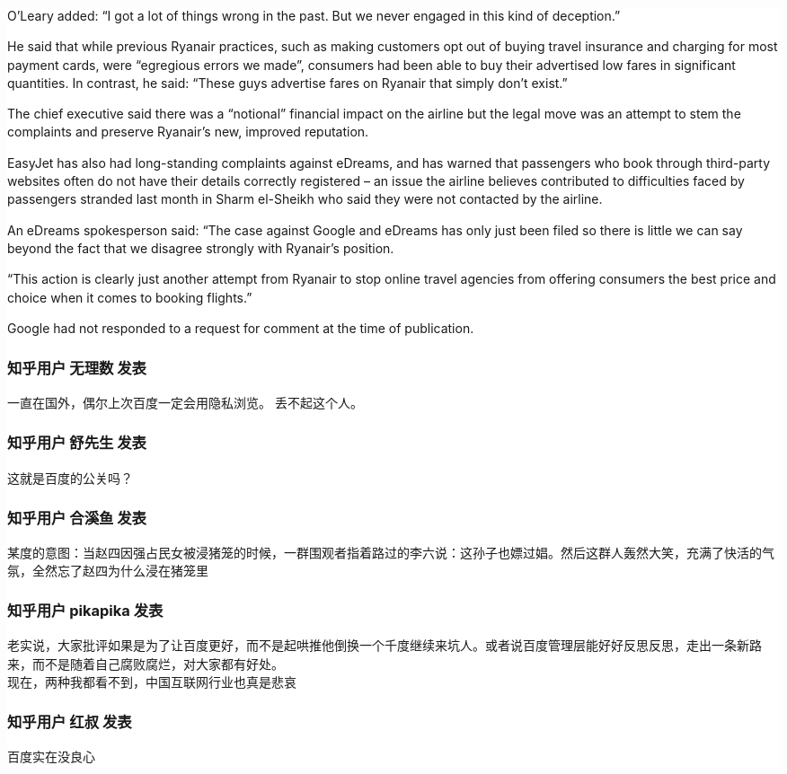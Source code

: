 O’Leary added: “I got a lot of things wrong in the past. But we never engaged in this kind of deception.”

He said that while previous Ryanair practices, such as making customers opt out of buying travel insurance and charging for most payment cards, were “egregious errors we made”, consumers had been able to buy their advertised low fares in significant quantities. In contrast, he said: “These guys advertise fares on Ryanair that simply don’t exist.”

The chief executive said there was a “notional” financial impact on the airline but the legal move was an attempt to stem the complaints and preserve Ryanair’s new, improved reputation.

EasyJet has also had long-standing complaints against eDreams, and has warned that passengers who book through third-party websites often do not have their details correctly registered – an issue the airline believes contributed to difficulties faced by passengers stranded last month in Sharm el-Sheikh who said they were not contacted by the airline.

An eDreams spokesperson said: “The case against Google and eDreams has only just been filed so there is little we can say beyond the fact that we disagree strongly with Ryanair’s position.

“This action is clearly just another attempt from Ryanair to stop online travel agencies from offering consumers the best price and choice when it comes to booking flights.”

Google had not responded to a request for comment at the time of publication.
    
    
    
    
### 知乎用户  无理数 发表
    
一直在国外，偶尔上次百度一定会用隐私浏览。 丢不起这个人。
    
    
    
    
### 知乎用户 舒先生 发表
    
这就是百度的公关吗？
    
    
    
    
### 知乎用户 合溪鱼 发表
    
某度的意图：当赵四因强占民女被浸猪笼的时候，一群围观者指着路过的李六说：这孙子也嫖过娼。然后这群人轰然大笑，充满了快活的气氛，全然忘了赵四为什么浸在猪笼里
    
    
    
    
### 知乎用户  pikapika 发表
    
老实说，大家批评如果是为了让百度更好，而不是起哄推他倒换一个千度继续来坑人。或者说百度管理层能好好反思反思，走出一条新路来，而不是随着自己腐败腐烂，对大家都有好处。  
现在，两种我都看不到，中国互联网行业也真是悲哀
    
    
    
    
### 知乎用户 红叔 发表
    
百度实在没良心
    
    
    
    